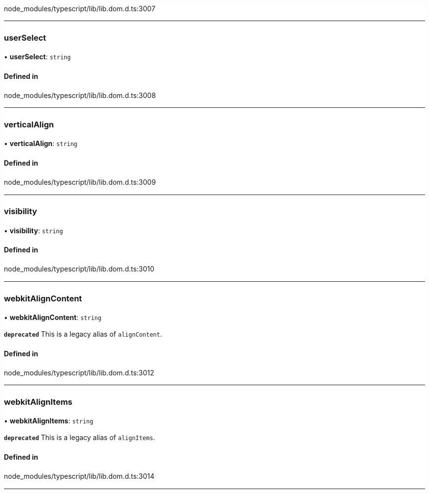 node_modules/typescript/lib/lib.dom.d.ts:3007

___

### userSelect

• **userSelect**: `string`

#### Defined in

node_modules/typescript/lib/lib.dom.d.ts:3008

___

### verticalAlign

• **verticalAlign**: `string`

#### Defined in

node_modules/typescript/lib/lib.dom.d.ts:3009

___

### visibility

• **visibility**: `string`

#### Defined in

node_modules/typescript/lib/lib.dom.d.ts:3010

___

### webkitAlignContent

• **webkitAlignContent**: `string`

**`deprecated`** This is a legacy alias of `alignContent`.

#### Defined in

node_modules/typescript/lib/lib.dom.d.ts:3012

___

### webkitAlignItems

• **webkitAlignItems**: `string`

**`deprecated`** This is a legacy alias of `alignItems`.

#### Defined in

node_modules/typescript/lib/lib.dom.d.ts:3014

___
